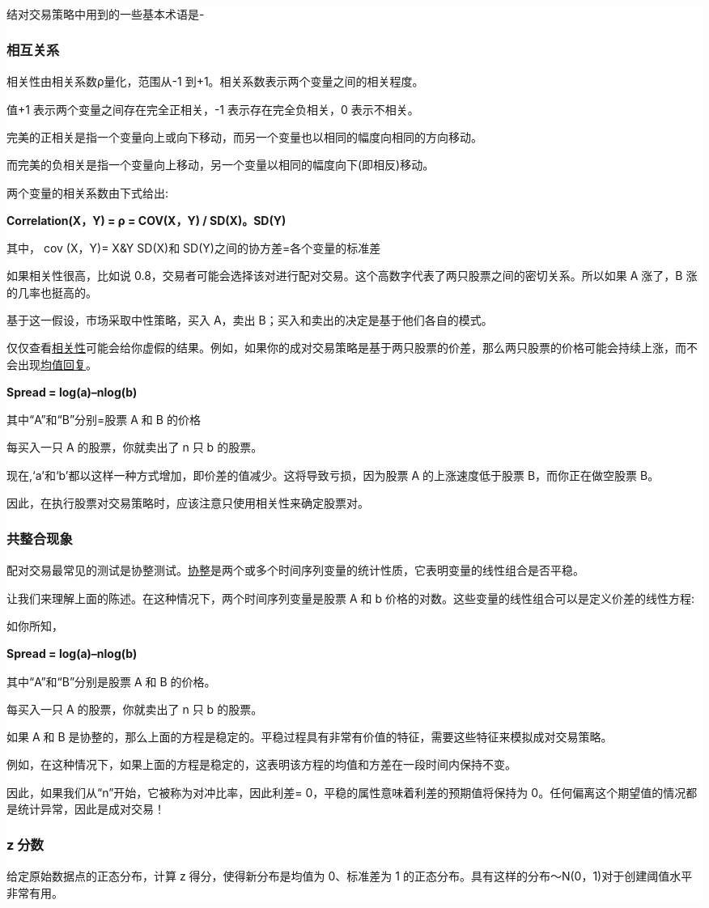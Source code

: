 结对交易策略中用到的一些基本术语是-

### 相互关系

相关性由相关系数ρ量化，范围从-1 到+1。相关系数表示两个变量之间的相关程度。

值+1 表示两个变量之间存在完全正相关，-1 表示存在完全负相关，0 表示不相关。

完美的正相关是指一个变量向上或向下移动，而另一个变量也以相同的幅度向相同的方向移动。

而完美的负相关是指一个变量向上移动，另一个变量以相同的幅度向下(即相反)移动。

两个变量的相关系数由下式给出:

**Correlation(X，Y) = ρ = COV(X，Y) / SD(X)。SD(Y)**

其中，
cov (X，Y)= X&Y
SD(X)和 SD(Y)之间的协方差=各个变量的标准差

如果相关性很高，比如说 0.8，交易者可能会选择该对进行配对交易。这个高数字代表了两只股票之间的密切关系。所以如果 A 涨了，B 涨的几率也挺高的。

基于这一假设，市场采取中性策略，买入 A，卖出 B；买入和卖出的决定是基于他们各自的模式。

仅仅查看[相关性](/covariance-correlation/)可能会给你虚假的结果。例如，如果你的成对交易策略是基于两只股票的价差，那么两只股票的价格可能会持续上涨，而不会出现[均值回复](/mean-reversion-strategies-introduction-building-blocks/)。

**Spread = log(a)–nlog(b)**

其中“A”和“B”分别=股票 A 和 B 的价格

每买入一只 A 的股票，你就卖出了 n 只 b 的股票。

现在,‘a’和‘b’都以这样一种方式增加，即价差的值减少。这将导致亏损，因为股票 A 的上涨速度低于股票 B，而你正在做空股票 B。

因此，在执行股票对交易策略时，应该注意只使用相关性来确定股票对。

### 共整合现象

配对交易最常见的测试是协整测试。[协整](https://quantra.quantinsti.com/glossary/Cointegration)是两个或多个时间序列变量的统计性质，它表明变量的线性组合是否平稳。

让我们来理解上面的陈述。在这种情况下，两个时间序列变量是股票 A 和 b 价格的对数。这些变量的线性组合可以是定义价差的线性方程:

如你所知，

**Spread = log(a)–nlog(b)**

其中“A”和“B”分别是股票 A 和 B 的价格。

每买入一只 A 的股票，你就卖出了 n 只 b 的股票。

如果 A 和 B 是协整的，那么上面的方程是稳定的。平稳过程具有非常有价值的特征，需要这些特征来模拟成对交易策略。

例如，在这种情况下，如果上面的方程是稳定的，这表明该方程的均值和方差在一段时间内保持不变。

因此，如果我们从“n”开始，它被称为对冲比率，因此利差= 0，平稳的属性意味着利差的预期值将保持为 0。任何偏离这个期望值的情况都是统计异常，因此是成对交易！

### z 分数

给定原始数据点的正态分布，计算 z 得分，使得新分布是均值为 0、标准差为 1 的正态分布。具有这样的分布～N(0，1)对于创建阈值水平非常有用。
